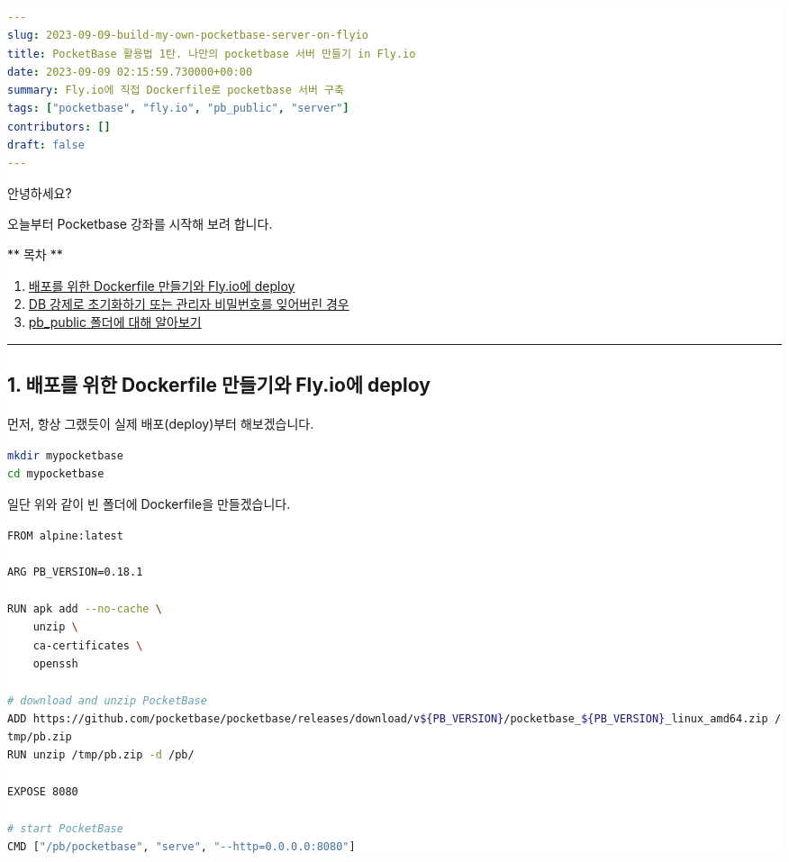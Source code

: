 ```yaml
---
slug: 2023-09-09-build-my-own-pocketbase-server-on-flyio
title: PocketBase 활용법 1탄. 나만의 pocketbase 서버 만들기 in Fly.io
date: 2023-09-09 02:15:59.730000+00:00
summary: Fly.io에 직접 Dockerfile로 pocketbase 서버 구축
tags: ["pocketbase", "fly.io", "pb_public", "server"]
contributors: []
draft: false
---
```


안녕하세요?

오늘부터 Pocketbase 강좌를 시작해 보려 합니다.

** 목차 **
1. [배포를 위한 Dockerfile 만들기와 Fly.io에 deploy](#1-배포를-위한-dockerfile-만들기와-flyio에-deploy)
2. [DB 강제로 초기화하기 또는 관리자 비밀번호를 잊어버린 경우](#2-db-강제로-초기화하기-또는-관리자-비밀번호를-잊어버린-경우)
3. [pb_public 폴더에 대해 알아보기](#3-pb_public-폴더에-대해-알아보기)
---

## 1. 배포를 위한 Dockerfile 만들기와 Fly.io에 deploy

먼저, 항상 그랬듯이 실제 배포(deploy)부터 해보겠습니다.

```bash
mkdir mypocketbase
cd mypocketbase
```

일단 위와 같이 빈 폴더에 Dockerfile을 만들겠습니다.

```bash
FROM alpine:latest

ARG PB_VERSION=0.18.1

RUN apk add --no-cache \
    unzip \
    ca-certificates \
    openssh

# download and unzip PocketBase
ADD https://github.com/pocketbase/pocketbase/releases/download/v${PB_VERSION}/pocketbase_${PB_VERSION}_linux_amd64.zip /tmp/pb.zip
RUN unzip /tmp/pb.zip -d /pb/

EXPOSE 8080

# start PocketBase
CMD ["/pb/pocketbase", "serve", "--http=0.0.0.0:8080"]
```
